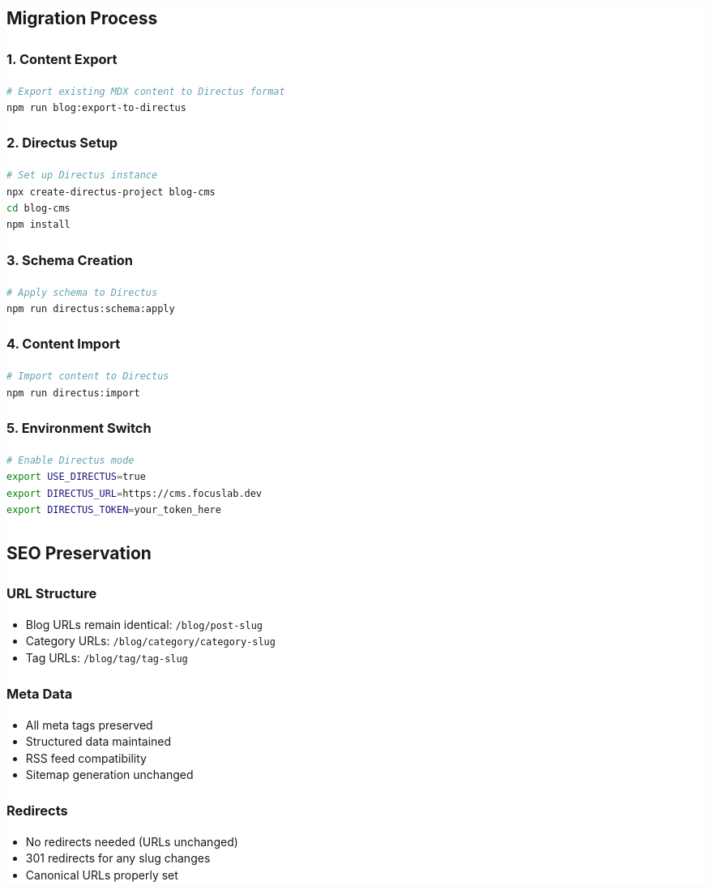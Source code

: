 ## Migration Process

### 1. Content Export
```bash
# Export existing MDX content to Directus format
npm run blog:export-to-directus
```

### 2. Directus Setup
```bash
# Set up Directus instance
npx create-directus-project blog-cms
cd blog-cms
npm install
```

### 3. Schema Creation
```bash
# Apply schema to Directus
npm run directus:schema:apply
```

### 4. Content Import
```bash
# Import content to Directus
npm run directus:import
```

### 5. Environment Switch
```bash
# Enable Directus mode
export USE_DIRECTUS=true
export DIRECTUS_URL=https://cms.focuslab.dev
export DIRECTUS_TOKEN=your_token_here
```

## SEO Preservation

### URL Structure
- Blog URLs remain identical: `/blog/post-slug`
- Category URLs: `/blog/category/category-slug`
- Tag URLs: `/blog/tag/tag-slug`

### Meta Data
- All meta tags preserved
- Structured data maintained
- RSS feed compatibility
- Sitemap generation unchanged

### Redirects
- No redirects needed (URLs unchanged)
- 301 redirects for any slug changes
- Canonical URLs properly set
